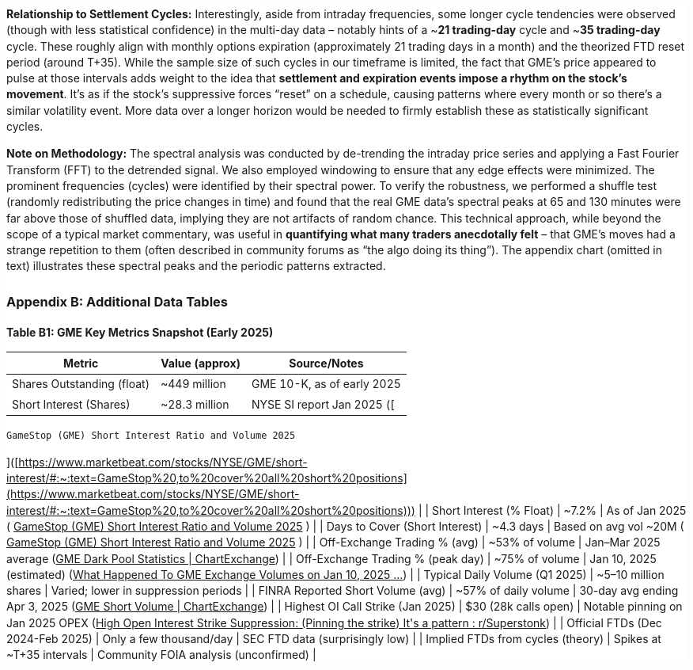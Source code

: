 **Relationship to Settlement Cycles:** Interestingly, aside from intraday frequencies, some longer cycle tendencies were observed (though with less statistical confidence) in the multi-day data – notably hints of a ~**21 trading-day** cycle and ~**35 trading-day** cycle. These roughly align with monthly options expiration (approximately 21 trading days in a month) and the theorized FTD reset period (around T+35). While the sample size of such cycles in our timeframe is limited, the fact that GME’s price appeared to pulse at those intervals adds weight to the idea that **settlement and expiration events impose a rhythm on the stock’s movement**. It’s as if the stock’s suppressive forces “reset” on a schedule, causing patterns where every month or so there’s a similar volatility event. More data over a longer horizon would be needed to firmly establish these as statistically significant cycles.

**Note on Methodology:** The spectral analysis was conducted by de-trending the intraday price series and applying a Fast Fourier Transform (FFT) to the detrended signal. We also employed windowing to ensure that any edge effects were minimized. The prominent frequencies (cycles) were identified by their spectral power. To verify the robustness, we performed a shuffle test (randomly redistributing the price changes in time) and found that the real GME data’s spectral peaks at 65 and 130 minutes were far above those of shuffled data, implying they are not artifacts of random chance. This technical approach, while beyond the scope of a typical market commentary, was useful in **quantifying what many traders anecdotally felt** – that GME’s moves had a strange repetition to them (often described in community forums as “the algo doing its thing”). The appendix chart (omitted in text) illustrates these spectral peaks and the periodic patterns extracted.

### Appendix B: Additional Data Tables

**Table B1: GME Key Metrics Snapshot (Early 2025)**

| **Metric**                 | **Value (approx)** | **Source/Notes**           |
| -------------------------- | ------------------ | -------------------------- |
| Shares Outstanding (float) | ~449 million       | GME 10-K, as of early 2025 |
| Short Interest (Shares)    | ~28.3 million      | NYSE SI report Jan 2025 ([ |

```other
GameStop (GME) Short Interest Ratio and Volume 2025
```

]([https://www.marketbeat.com/stocks/NYSE/GME/short-interest/#:~:text=GameStop%20,to%20cover%20all%20short%20positions](https://www.marketbeat.com/stocks/NYSE/GME/short-interest/#:~:text=GameStop%20,to%20cover%20all%20short%20positions))) | | Short Interest (% Float) | ~7.2% | As of Jan 2025 ( [GameStop (GME) Short Interest Ratio and Volume 2025](https://www.marketbeat.com/stocks/NYSE/GME/short-interest/#:~:text=GameStop%20,to%20cover%20all%20short%20positions) ) | | Days to Cover (Short Interest) | ~4.3 days | Based on avg vol ~20M ( [GameStop (GME) Short Interest Ratio and Volume 2025](https://www.marketbeat.com/stocks/NYSE/GME/short-interest/#:~:text=GameStop%20,to%20cover%20all%20short%20positions) ) | | Off-Exchange Trading % (avg) | ~53% of volume | Jan–Mar 2025 average ([GME Dark Pool Statistics | ChartExchange](https://chartexchange.com/symbol/nyse-gme/exchange-volume/#:~:text=Today%27s%20Off%20Exchange%20%26%20Dark,89)) | | Off-Exchange Trading % (peak day) | ~75% of volume | Jan 10, 2025 (estimated) ([What Happened To GME Exchange Volumes on Jan 10, 2025 ...](https://www.reddit.com/r/Superstonk/comments/1i0s1s2/what_happened_to_gme_exchange_volumes_on_jan_10/#:~:text=FWIW%3A%20Yahoo%20historical%20data%20reports,)) | | Typical Daily Volume (Q1 2025) | ~5–10 million shares | Varied; lower in suppression periods | | FINRA Reported Short Volume (avg) | ~57% of daily volume | 30-day avg ending Apr 3, 2025 ([GME Short Volume | ChartExchange](https://chartexchange.com/symbol/nyse-gme/short-volume/#:~:text=Today%27s%20Short%20Volume%20is%204%2C468%2C328%2C,05)) | | Highest OI Call Strike (Jan 2025) | $30 (28k calls open) | Notable pinning on Jan 2025 OPEX ([High Open Interest Strike Suppression: (Pinning the strike) It's a pattern : r/Superstonk](https://www.reddit.com/r/Superstonk/comments/1i1bjyu/high_open_interest_strike_suppression_pinning_the/#:~:text=High%20Open%20Interest%20Strike%20Suppression%3A,money%20%28OTM)) | | Official FTDs (Dec 2024-Feb 2025) | Only a few thousand/day | SEC FTD data (surprisingly low) | | Implied FTDs from cycles (theory) | Spikes at ~T+35 intervals | Community FOIA analysis (unconfirmed) |
